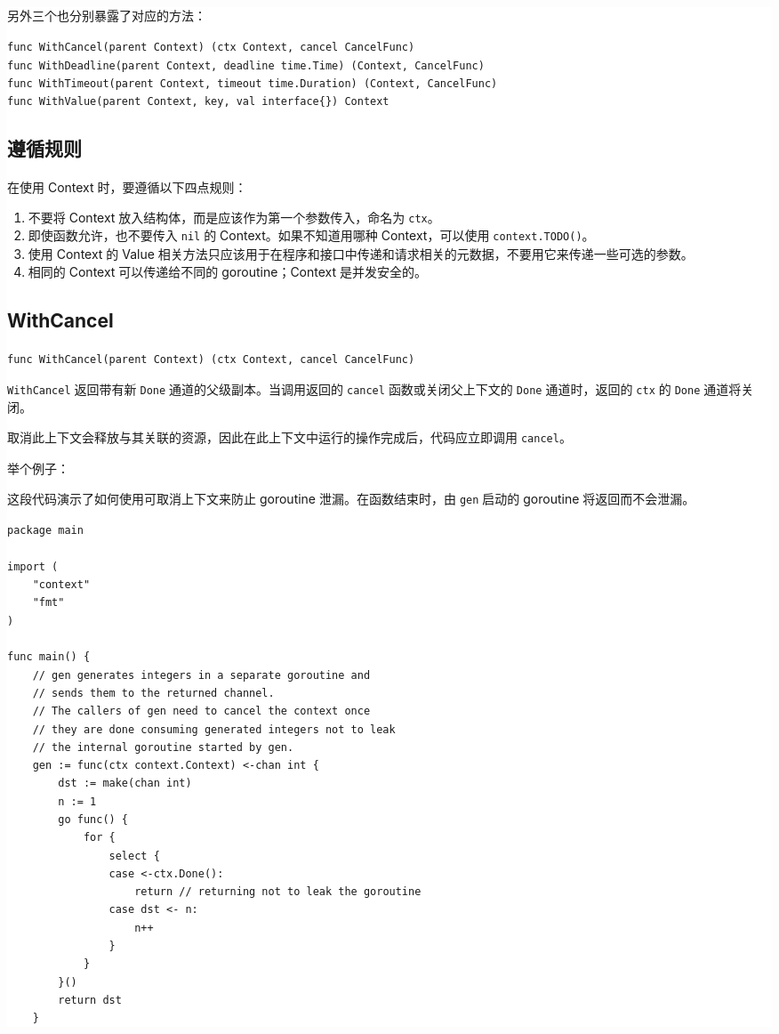 另外三个也分别暴露了对应的方法：

    func WithCancel(parent Context) (ctx Context, cancel CancelFunc)
    func WithDeadline(parent Context, deadline time.Time) (Context, CancelFunc)
    func WithTimeout(parent Context, timeout time.Duration) (Context, CancelFunc)
    func WithValue(parent Context, key, val interface{}) Context
    

遵循规则
----

在使用 Context 时，要遵循以下四点规则：

1.  不要将 Context 放入结构体，而是应该作为第一个参数传入，命名为 `ctx`。
2.  即使函数允许，也不要传入 `nil` 的 Context。如果不知道用哪种 Context，可以使用 `context.TODO()`。
3.  使用 Context 的 Value 相关方法只应该用于在程序和接口中传递和请求相关的元数据，不要用它来传递一些可选的参数。
4.  相同的 Context 可以传递给不同的 goroutine；Context 是并发安全的。

WithCancel
----------

    func WithCancel(parent Context) (ctx Context, cancel CancelFunc)
    

`WithCancel` 返回带有新 `Done` 通道的父级副本。当调用返回的 `cancel` 函数或关闭父上下文的 `Done` 通道时，返回的 `ctx` 的 `Done` 通道将关闭。

取消此上下文会释放与其关联的资源，因此在此上下文中运行的操作完成后，代码应立即调用 `cancel`。

举个例子：

这段代码演示了如何使用可取消上下文来防止 goroutine 泄漏。在函数结束时，由 `gen` 启动的 goroutine 将返回而不会泄漏。

    package main
    
    import (
        "context"
        "fmt"
    )
    
    func main() {
        // gen generates integers in a separate goroutine and
        // sends them to the returned channel.
        // The callers of gen need to cancel the context once
        // they are done consuming generated integers not to leak
        // the internal goroutine started by gen.
        gen := func(ctx context.Context) <-chan int {
            dst := make(chan int)
            n := 1
            go func() {
                for {
                    select {
                    case <-ctx.Done():
                        return // returning not to leak the goroutine
                    case dst <- n:
                        n++
                    }
                }
            }()
            return dst
        }
    